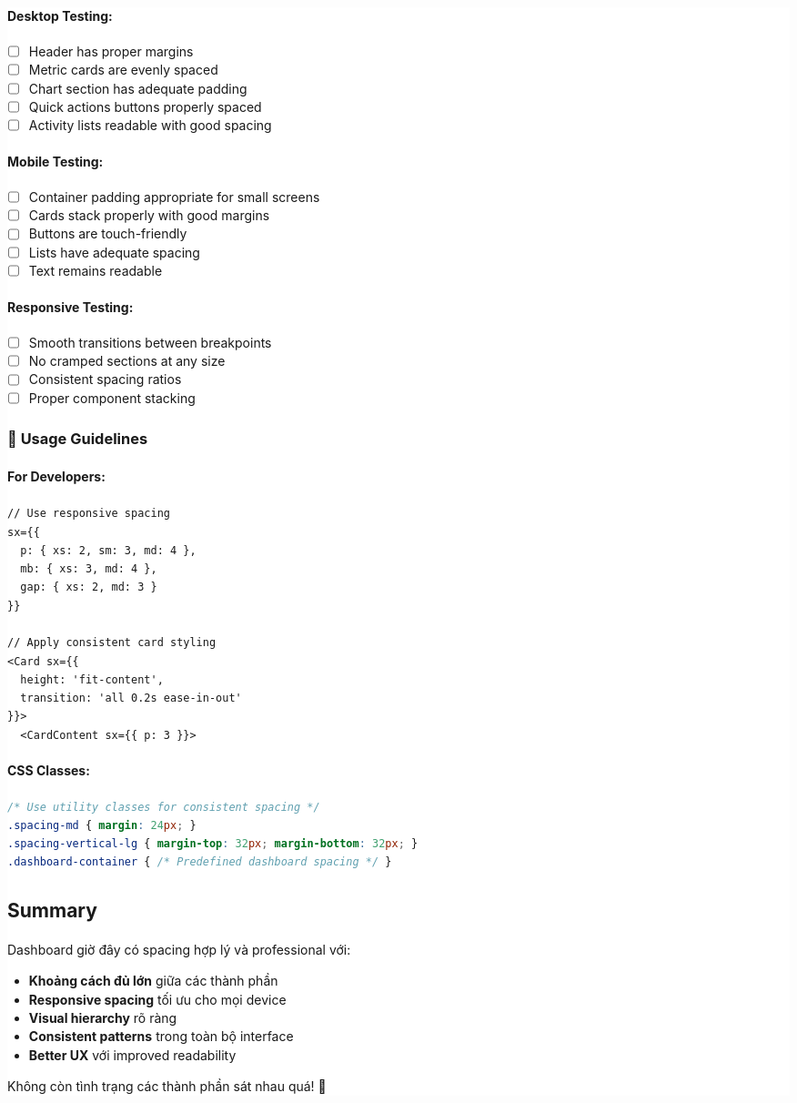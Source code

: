 #### **Desktop Testing:**
- [ ] Header has proper margins
- [ ] Metric cards are evenly spaced
- [ ] Chart section has adequate padding
- [ ] Quick actions buttons properly spaced
- [ ] Activity lists readable with good spacing

#### **Mobile Testing:**
- [ ] Container padding appropriate for small screens
- [ ] Cards stack properly with good margins
- [ ] Buttons are touch-friendly
- [ ] Lists have adequate spacing
- [ ] Text remains readable

#### **Responsive Testing:**
- [ ] Smooth transitions between breakpoints
- [ ] No cramped sections at any size
- [ ] Consistent spacing ratios
- [ ] Proper component stacking

### 🚀 **Usage Guidelines**

#### **For Developers:**
```tsx
// Use responsive spacing
sx={{ 
  p: { xs: 2, sm: 3, md: 4 },
  mb: { xs: 3, md: 4 },
  gap: { xs: 2, md: 3 }
}}

// Apply consistent card styling
<Card sx={{ 
  height: 'fit-content',
  transition: 'all 0.2s ease-in-out'
}}>
  <CardContent sx={{ p: 3 }}>
```

#### **CSS Classes:**
```css
/* Use utility classes for consistent spacing */
.spacing-md { margin: 24px; }
.spacing-vertical-lg { margin-top: 32px; margin-bottom: 32px; }
.dashboard-container { /* Predefined dashboard spacing */ }
```

## Summary

Dashboard giờ đây có spacing hợp lý và professional với:
- **Khoảng cách đủ lớn** giữa các thành phần
- **Responsive spacing** tối ưu cho mọi device  
- **Visual hierarchy** rõ ràng
- **Consistent patterns** trong toàn bộ interface
- **Better UX** với improved readability

Không còn tình trạng các thành phần sát nhau quá! 🎉